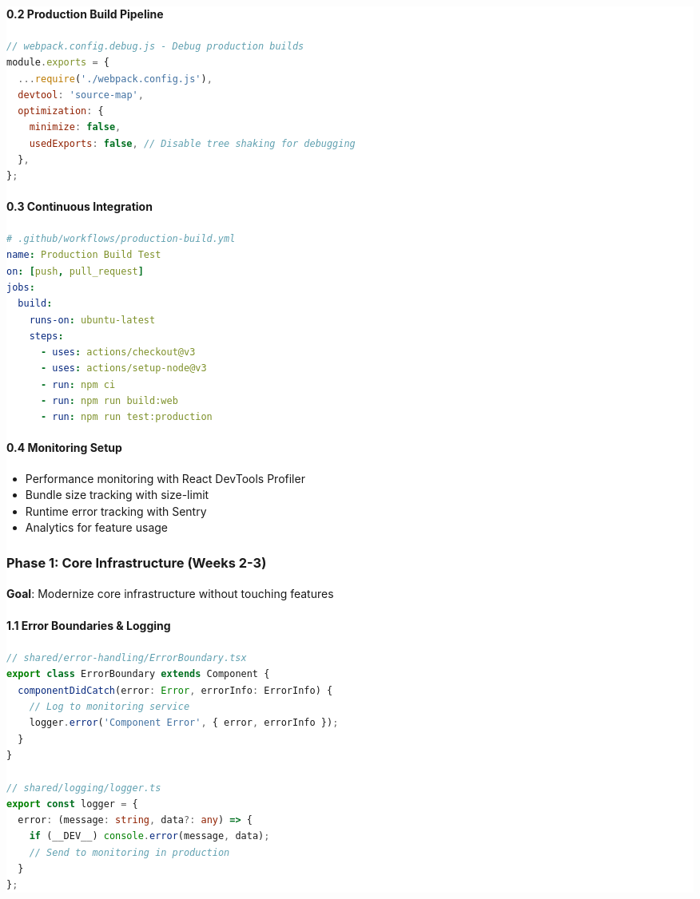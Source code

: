 #### 0.2 Production Build Pipeline
```javascript
// webpack.config.debug.js - Debug production builds
module.exports = {
  ...require('./webpack.config.js'),
  devtool: 'source-map',
  optimization: {
    minimize: false,
    usedExports: false, // Disable tree shaking for debugging
  },
};
```

#### 0.3 Continuous Integration
```yaml
# .github/workflows/production-build.yml
name: Production Build Test
on: [push, pull_request]
jobs:
  build:
    runs-on: ubuntu-latest
    steps:
      - uses: actions/checkout@v3
      - uses: actions/setup-node@v3
      - run: npm ci
      - run: npm run build:web
      - run: npm run test:production
```

#### 0.4 Monitoring Setup
- Performance monitoring with React DevTools Profiler
- Bundle size tracking with size-limit
- Runtime error tracking with Sentry
- Analytics for feature usage

### Phase 1: Core Infrastructure (Weeks 2-3)
**Goal**: Modernize core infrastructure without touching features

#### 1.1 Error Boundaries & Logging
```typescript
// shared/error-handling/ErrorBoundary.tsx
export class ErrorBoundary extends Component {
  componentDidCatch(error: Error, errorInfo: ErrorInfo) {
    // Log to monitoring service
    logger.error('Component Error', { error, errorInfo });
  }
}

// shared/logging/logger.ts
export const logger = {
  error: (message: string, data?: any) => {
    if (__DEV__) console.error(message, data);
    // Send to monitoring in production
  }
};
```
